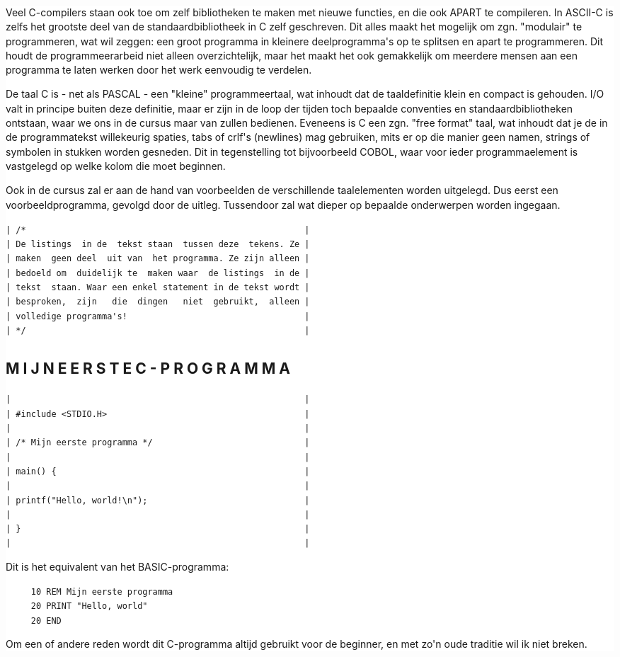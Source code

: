 Veel C-compilers staan ook toe om zelf bibliotheken te maken 
met  nieuwe  functies, en  die ook  APART te  compileren. In 
ASCII-C    is    zelfs    het    grootste   deel    van   de 
standaardbibliotheek in  C zelf  geschreven. Dit alles maakt 
het  mogelijk om  zgn. "modulair"  te programmeren,  wat wil 
zeggen: een  groot programma  in kleinere deelprogramma's op 
te   splitsen  en   apart  te  programmeren.  Dit  houdt  de 
programmeerarbeid niet alleen overzichtelijk, maar het maakt 
het ook  gemakkelijk om meerdere mensen aan een programma te 
laten werken door het werk eenvoudig te verdelen.

De   taal   C   is  -   net  als   PASCAL  -   een  "kleine" 
programmeertaal,  wat inhoudt  dat de taaldefinitie klein en 
compact  is  gehouden.  I/O  valt  in  principe buiten  deze 
definitie, maar  er zijn in de loop der tijden toch bepaalde 
conventies en standaardbibliotheken ontstaan, waar we ons in 
de  cursus maar  van zullen bedienen. Eveneens is C een zgn. 
"free  format"   taal,  wat   inhoudt  dat   je  de   in  de 
programmatekst   willekeurig   spaties,   tabs   of   crlf's 
(newlines)  mag gebruiken, mits er op die manier geen namen, 
strings  of  symbolen  in  stukken worden  gesneden. Dit  in 
tegenstelling  tot   bijvoorbeeld  COBOL,  waar  voor  ieder 
programmaelement  is  vastgelegd  op  welke  kolom die  moet 
beginnen.

Ook  in de  cursus zal  er aan  de hand  van voorbeelden  de 
verschillende taalelementen  worden uitgelegd. Dus eerst een 
voorbeeldprogramma,  gevolgd door  de uitleg. Tussendoor zal 
wat dieper op bepaalde onderwerpen worden ingegaan.

```
| /*                                                       |
| De listings  in de  tekst staan  tussen deze  tekens. Ze |
| maken  geen deel  uit van  het programma. Ze zijn alleen |
| bedoeld om  duidelijk te  maken waar  de listings  in de |
| tekst  staan. Waar een enkel statement in de tekst wordt |
| besproken,  zijn   die  dingen   niet  gebruikt,  alleen |
| volledige programma's!                                   |
| */                                                       |
```

## M I J N   E E R S T E   C - P R O G R A M M A 
```
|                                                          |
| #include <STDIO.H>                                       |
|                                                          |
| /* Mijn eerste programma */                              |
|                                                          |
| main() {                                                 |
|                                                          |
| printf("Hello, world!\n");                               |
|                                                          |
| }                                                        |
|                                                          |
```
Dit is het equivalent van het BASIC-programma:
```
     10 REM Mijn eerste programma
     20 PRINT "Hello, world"
     20 END
```
Om een of andere reden wordt dit C-programma altijd gebruikt 
voor de  beginner, en  met zo'n  oude traditie  wil ik  niet 
breken.

